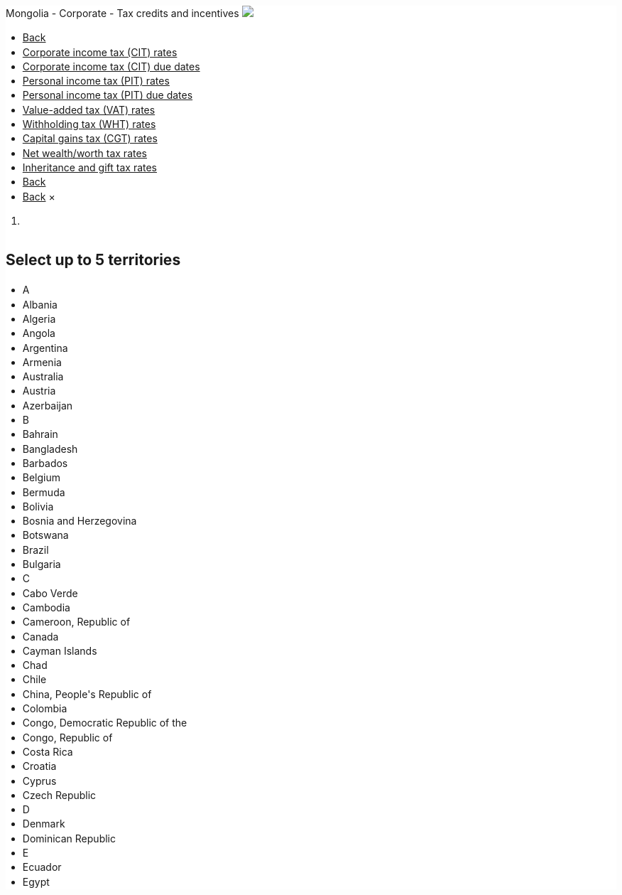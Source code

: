 Mongolia - Corporate - Tax credits and incentives
[![](../../-/media/world-wide-tax-summaries/dev/new-pwclogo.ashx%3Frev=857d31d9188a45cb89c2a139fca9bbc2&revision=857d31d9-188a-45cb-89c2-a139fca9bbc2&hash=185803B13B63A76ED59B9489B23256389302FCC5)](../../index.html)
+ [Back](tax-credits-and-incentives.html#)
+ [Corporate income tax (CIT) rates](../../quick-charts/corporate-income-tax-cit-rates.html)
+ [Corporate income tax (CIT) due dates](../../quick-charts/corporate-income-tax-cit-due-dates.html)
+ [Personal income tax (PIT) rates](../../quick-charts/personal-income-tax-pit-rates.html)
+ [Personal income tax (PIT) due dates](../../quick-charts/personal-income-tax-pit-due-dates.html)
+ [Value-added tax (VAT) rates](../../quick-charts/value-added-tax-vat-rates.html)
+ [Withholding tax (WHT) rates](../../quick-charts/withholding-tax-wht-rates.html)
+ [Capital gains tax (CGT) rates](../../quick-charts/capital-gains-tax-cgt-rates.html)
+ [Net wealth/worth tax rates](../../quick-charts/net-wealth-worth-tax-rates.html)
+ [Inheritance and gift tax rates](../../quick-charts/inheritance-and-gift-tax-rates.html)
+ [Back](tax-credits-and-incentives.html#)
+ [Back](tax-credits-and-incentives.html#)
×
1.
## Select up to 5 territories
* A
* Albania
* Algeria
* Angola
* Argentina
* Armenia
* Australia
* Austria
* Azerbaijan
* B
* Bahrain
* Bangladesh
* Barbados
* Belgium
* Bermuda
* Bolivia
* Bosnia and Herzegovina
* Botswana
* Brazil
* Bulgaria
* C
* Cabo Verde
* Cambodia
* Cameroon, Republic of
* Canada
* Cayman Islands
* Chad
* Chile
* China, People's Republic of
* Colombia
* Congo, Democratic Republic of the
* Congo, Republic of
* Costa Rica
* Croatia
* Cyprus
* Czech Republic
* D
* Denmark
* Dominican Republic
* E
* Ecuador
* Egypt